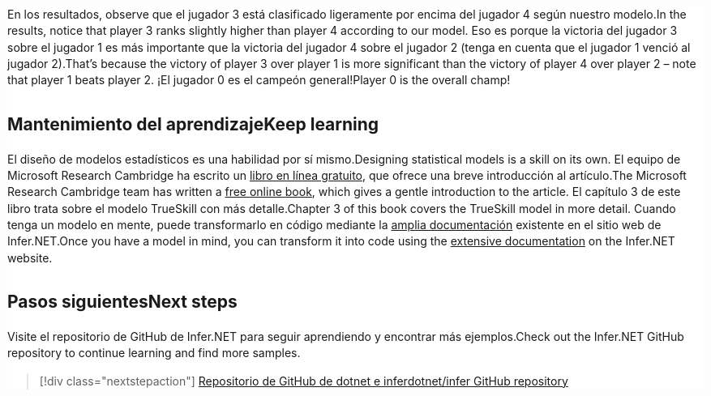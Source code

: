 <span data-ttu-id="3557e-164">En los resultados, observe que el jugador 3 está clasificado ligeramente por encima del jugador 4 según nuestro modelo.</span><span class="sxs-lookup"><span data-stu-id="3557e-164">In the results, notice that player 3 ranks slightly higher than player 4 according to our model.</span></span> <span data-ttu-id="3557e-165">Eso es porque la victoria del jugador 3 sobre el jugador 1 es más importante que la victoria del jugador 4 sobre el jugador 2 (tenga en cuenta que el jugador 1 venció al jugador 2).</span><span class="sxs-lookup"><span data-stu-id="3557e-165">That’s because the victory of player 3 over player 1 is more significant than the victory of player 4 over player 2 – note that player 1 beats player 2.</span></span> <span data-ttu-id="3557e-166">¡El jugador 0 es el campeón general!</span><span class="sxs-lookup"><span data-stu-id="3557e-166">Player 0 is the overall champ!</span></span>

## <a name="keep-learning"></a><span data-ttu-id="3557e-167">Mantenimiento del aprendizaje</span><span class="sxs-lookup"><span data-stu-id="3557e-167">Keep learning</span></span>

<span data-ttu-id="3557e-168">El diseño de modelos estadísticos es una habilidad por sí mismo.</span><span class="sxs-lookup"><span data-stu-id="3557e-168">Designing statistical models is a skill on its own.</span></span> <span data-ttu-id="3557e-169">El equipo de Microsoft Research Cambridge ha escrito un [libro en línea gratuito](http://mbmlbook.com/), que ofrece una breve introducción al artículo.</span><span class="sxs-lookup"><span data-stu-id="3557e-169">The Microsoft Research Cambridge team has written a [free online book](http://mbmlbook.com/), which gives a gentle introduction to the article.</span></span> <span data-ttu-id="3557e-170">El capítulo 3 de este libro trata sobre el modelo TrueSkill con más detalle.</span><span class="sxs-lookup"><span data-stu-id="3557e-170">Chapter 3 of this book covers the TrueSkill model in more detail.</span></span> <span data-ttu-id="3557e-171">Cuando tenga un modelo en mente, puede transformarlo en código mediante la [amplia documentación](https://dotnet.github.io/infer/) existente en el sitio web de Infer.NET.</span><span class="sxs-lookup"><span data-stu-id="3557e-171">Once you have a model in mind, you can transform it into code using the [extensive documentation](https://dotnet.github.io/infer/) on the Infer.NET website.</span></span>

## <a name="next-steps"></a><span data-ttu-id="3557e-172">Pasos siguientes</span><span class="sxs-lookup"><span data-stu-id="3557e-172">Next steps</span></span>

<span data-ttu-id="3557e-173">Visite el repositorio de GitHub de Infer.NET para seguir aprendiendo y encontrar más ejemplos.</span><span class="sxs-lookup"><span data-stu-id="3557e-173">Check out the Infer.NET GitHub repository to continue learning and find more samples.</span></span>
> [!div class="nextstepaction"]
> [<span data-ttu-id="3557e-174">Repositorio de GitHub de dotnet e infer</span><span class="sxs-lookup"><span data-stu-id="3557e-174">dotnet/infer GitHub repository</span></span>](https://github.com/dotnet/infer)

